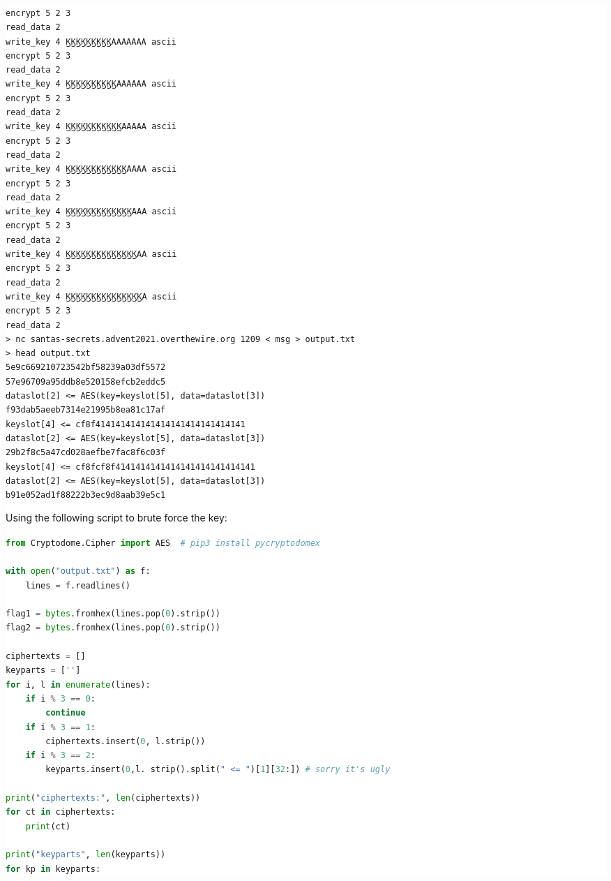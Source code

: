 ```
encrypt 5 2 3
read_data 2
write_key 4 ϏϏϏϏϏϏϏϏϏAAAAAAA ascii
encrypt 5 2 3
read_data 2
write_key 4 ϏϏϏϏϏϏϏϏϏϏAAAAAA ascii
encrypt 5 2 3
read_data 2
write_key 4 ϏϏϏϏϏϏϏϏϏϏϏAAAAA ascii
encrypt 5 2 3
read_data 2
write_key 4 ϏϏϏϏϏϏϏϏϏϏϏϏAAAA ascii
encrypt 5 2 3
read_data 2
write_key 4 ϏϏϏϏϏϏϏϏϏϏϏϏϏAAA ascii
encrypt 5 2 3
read_data 2
write_key 4 ϏϏϏϏϏϏϏϏϏϏϏϏϏϏAA ascii
encrypt 5 2 3
read_data 2
write_key 4 ϏϏϏϏϏϏϏϏϏϏϏϏϏϏϏA ascii
encrypt 5 2 3
read_data 2
> nc santas-secrets.advent2021.overthewire.org 1209 < msg > output.txt
> head output.txt
5e9c669210723542bf58239a03df5572
57e96709a95ddb8e520158efcb2eddc5
dataslot[2] <= AES(key=keyslot[5], data=dataslot[3])
f93dab5aeeb7314e21995b8ea81c17af
keyslot[4] <= cf8f414141414141414141414141414141
dataslot[2] <= AES(key=keyslot[5], data=dataslot[3])
29b2f8c5a47cd028aefbe7fac8f6c03f
keyslot[4] <= cf8fcf8f4141414141414141414141414141
dataslot[2] <= AES(key=keyslot[5], data=dataslot[3])
b91e052ad1f88222b3ec9d8aab39e5c1
```

Using the following script to brute force the key:

```python
from Cryptodome.Cipher import AES  # pip3 install pycryptodomex

with open("output.txt") as f:
    lines = f.readlines()

flag1 = bytes.fromhex(lines.pop(0).strip())
flag2 = bytes.fromhex(lines.pop(0).strip())

ciphertexts = []
keyparts = ['']
for i, l in enumerate(lines):
    if i % 3 == 0:
        continue
    if i % 3 == 1:
        ciphertexts.insert(0, l.strip())
    if i % 3 == 2:
        keyparts.insert(0,l. strip().split(" <= ")[1][32:]) # sorry it's ugly

print("ciphertexts:", len(ciphertexts))
for ct in ciphertexts:
    print(ct)

print("keyparts", len(keyparts))
for kp in keyparts:
```